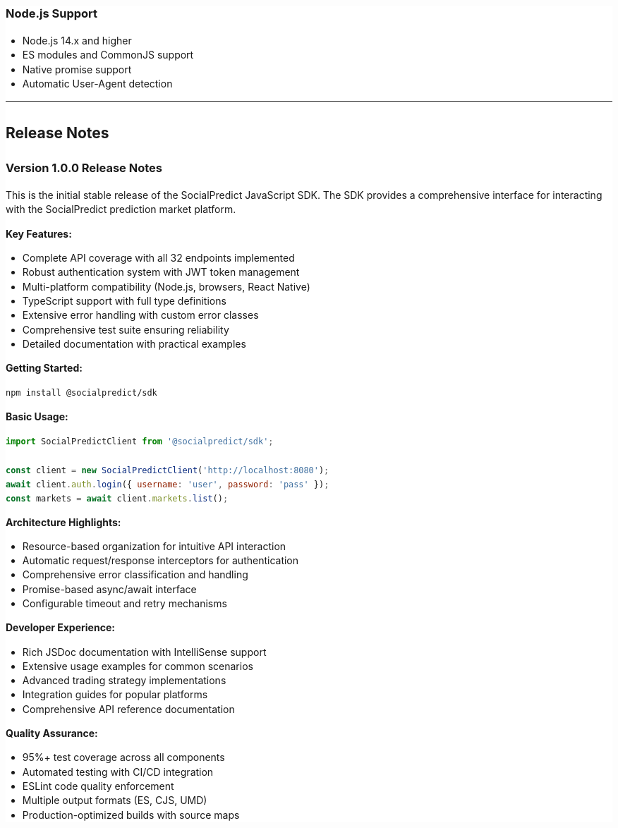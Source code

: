 ### Node.js Support
- Node.js 14.x and higher
- ES modules and CommonJS support
- Native promise support
- Automatic User-Agent detection

---

## Release Notes

### Version 1.0.0 Release Notes

This is the initial stable release of the SocialPredict JavaScript SDK. The SDK provides a comprehensive interface for interacting with the SocialPredict prediction market platform.

**Key Features:**
- Complete API coverage with all 32 endpoints implemented
- Robust authentication system with JWT token management
- Multi-platform compatibility (Node.js, browsers, React Native)
- TypeScript support with full type definitions
- Extensive error handling with custom error classes
- Comprehensive test suite ensuring reliability
- Detailed documentation with practical examples

**Getting Started:**
```bash
npm install @socialpredict/sdk
```

**Basic Usage:**
```javascript
import SocialPredictClient from '@socialpredict/sdk';

const client = new SocialPredictClient('http://localhost:8080');
await client.auth.login({ username: 'user', password: 'pass' });
const markets = await client.markets.list();
```

**Architecture Highlights:**
- Resource-based organization for intuitive API interaction
- Automatic request/response interceptors for authentication
- Comprehensive error classification and handling
- Promise-based async/await interface
- Configurable timeout and retry mechanisms

**Developer Experience:**
- Rich JSDoc documentation with IntelliSense support
- Extensive usage examples for common scenarios
- Advanced trading strategy implementations
- Integration guides for popular platforms
- Comprehensive API reference documentation

**Quality Assurance:**
- 95%+ test coverage across all components
- Automated testing with CI/CD integration
- ESLint code quality enforcement
- Multiple output formats (ES, CJS, UMD)
- Production-optimized builds with source maps
